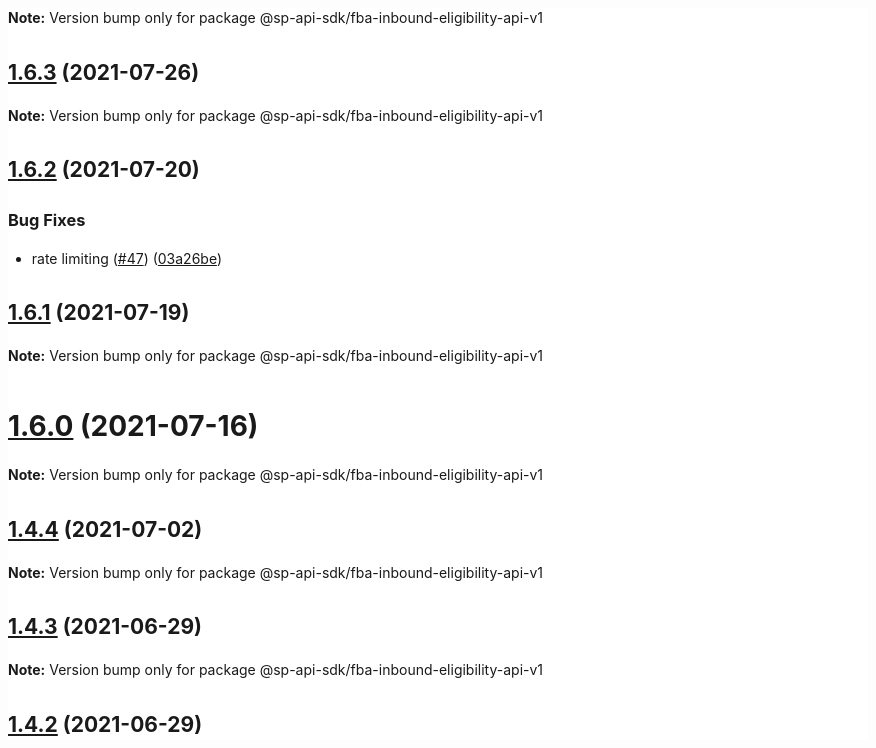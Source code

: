 **Note:** Version bump only for package @sp-api-sdk/fba-inbound-eligibility-api-v1

## [1.6.3](https://github.com/bizon/selling-partner-api-sdk/compare/@sp-api-sdk/fba-inbound-eligibility-api-v1@1.6.2...@sp-api-sdk/fba-inbound-eligibility-api-v1@1.6.3) (2021-07-26)

**Note:** Version bump only for package @sp-api-sdk/fba-inbound-eligibility-api-v1

## [1.6.2](https://github.com/bizon/selling-partner-api-sdk/compare/@sp-api-sdk/fba-inbound-eligibility-api-v1@1.6.1...@sp-api-sdk/fba-inbound-eligibility-api-v1@1.6.2) (2021-07-20)

### Bug Fixes

* rate limiting ([#47](https://github.com/bizon/selling-partner-api-sdk/issues/47)) ([03a26be](https://github.com/bizon/selling-partner-api-sdk/commit/03a26be41e7812f1d616927421541c67a774bf23))

## [1.6.1](https://github.com/bizon/selling-partner-api-sdk/compare/@sp-api-sdk/fba-inbound-eligibility-api-v1@1.6.0...@sp-api-sdk/fba-inbound-eligibility-api-v1@1.6.1) (2021-07-19)

**Note:** Version bump only for package @sp-api-sdk/fba-inbound-eligibility-api-v1

# [1.6.0](https://github.com/bizon/selling-partner-api-sdk/compare/@sp-api-sdk/fba-inbound-eligibility-api-v1@1.4.4...@sp-api-sdk/fba-inbound-eligibility-api-v1@1.6.0) (2021-07-16)

**Note:** Version bump only for package @sp-api-sdk/fba-inbound-eligibility-api-v1

## [1.4.4](https://github.com/bizon/selling-partner-api-sdk/compare/@sp-api-sdk/fba-inbound-eligibility-api-v1@1.4.3...@sp-api-sdk/fba-inbound-eligibility-api-v1@1.4.4) (2021-07-02)

**Note:** Version bump only for package @sp-api-sdk/fba-inbound-eligibility-api-v1

## [1.4.3](https://github.com/bizon/selling-partner-api-sdk/compare/@sp-api-sdk/fba-inbound-eligibility-api-v1@1.4.2...@sp-api-sdk/fba-inbound-eligibility-api-v1@1.4.3) (2021-06-29)

**Note:** Version bump only for package @sp-api-sdk/fba-inbound-eligibility-api-v1

## [1.4.2](https://github.com/bizon/selling-partner-api-sdk/compare/@sp-api-sdk/fba-inbound-eligibility-api-v1@1.4.1...@sp-api-sdk/fba-inbound-eligibility-api-v1@1.4.2) (2021-06-29)
